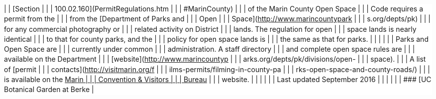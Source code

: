 |                                   | [Section                          |
|                                   | 100.02.160](PermitRegulations.htm |
|                                   | #MarinCounty)                     |
|                                   | of the Marin County Open Space    |
|                                   | Code requires a permit from the   |
|                                   | from the [Department of Parks and |
|                                   | Open                              |
|                                   | Space](http://www.marincountypark |
|                                   | s.org/depts/pk)                   |
|                                   | for any commercial photography or |
|                                   | related activity on District      |
|                                   | lands. The regulation for open    |
|                                   | space lands is nearly identical   |
|                                   | to that for county parks, and the |
|                                   | policy for open space lands is    |
|                                   | the same as that for parks.       |
|                                   |                                   |
|                                   | Parks and Open Space are          |
|                                   | currently under common            |
|                                   | administration. A staff directory |
|                                   | and complete open space rules are |
|                                   | available on the Department       |
|                                   | [website](http://www.marincountyp |
|                                   | arks.org/depts/pk/divisions/open- |
|                                   | space).                           |
|                                   | A list of [permit                 |
|                                   | contacts](http://visitmarin.org/f |
|                                   | ilms-permits/filming-in-county-pa |
|                                   | rks-open-space-and-county-roads/) |
|                                   | is available on the [Marin        |
|                                   | Convention & Visitors             |
|                                   | Bureau](http://visitmarin.org/)   |
|                                   | website.                          |
|                                   |                                   |
|                                   | Last updated September 2016       |
|                                   |                                   |
|                                   | ### [UC Botanical Garden at Berke |